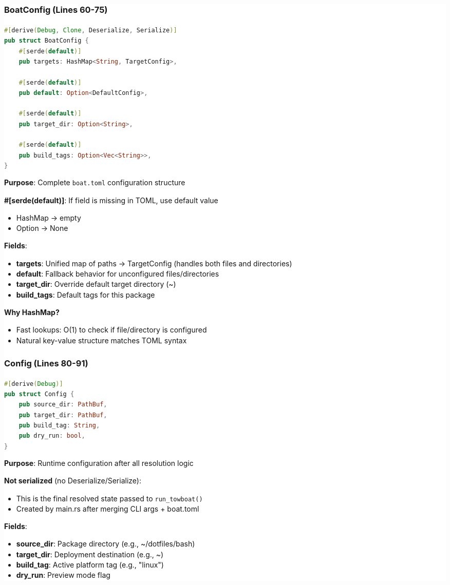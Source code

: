 ### BoatConfig (Lines 60-75)

```rust
#[derive(Debug, Clone, Deserialize, Serialize)]
pub struct BoatConfig {
    #[serde(default)]
    pub targets: HashMap<String, TargetConfig>,

    #[serde(default)]
    pub default: Option<DefaultConfig>,

    #[serde(default)]
    pub target_dir: Option<String>,

    #[serde(default)]
    pub build_tags: Option<Vec<String>>,
}
```

**Purpose**: Complete `boat.toml` configuration structure

**#[serde(default)]**: If field is missing in TOML, use default value
- HashMap → empty
- Option → None

**Fields**:
- **targets**: Unified map of paths → TargetConfig (handles both files and directories)
- **default**: Fallback behavior for unconfigured files/directories
- **target_dir**: Override default target directory (~)
- **build_tags**: Default tags for this package

**Why HashMap?**
- Fast lookups: O(1) to check if file/directory is configured
- Natural key-value structure matches TOML syntax

### Config (Lines 80-91)

```rust
#[derive(Debug)]
pub struct Config {
    pub source_dir: PathBuf,
    pub target_dir: PathBuf,
    pub build_tag: String,
    pub dry_run: bool,
}
```

**Purpose**: Runtime configuration after all resolution logic

**Not serialized** (no Deserialize/Serialize):
- This is the final resolved state passed to `run_towboat()`
- Created by main.rs after merging CLI args + boat.toml

**Fields**:
- **source_dir**: Package directory (e.g., ~/dotfiles/bash)
- **target_dir**: Deployment destination (e.g., ~)
- **build_tag**: Active platform tag (e.g., "linux")
- **dry_run**: Preview mode flag

